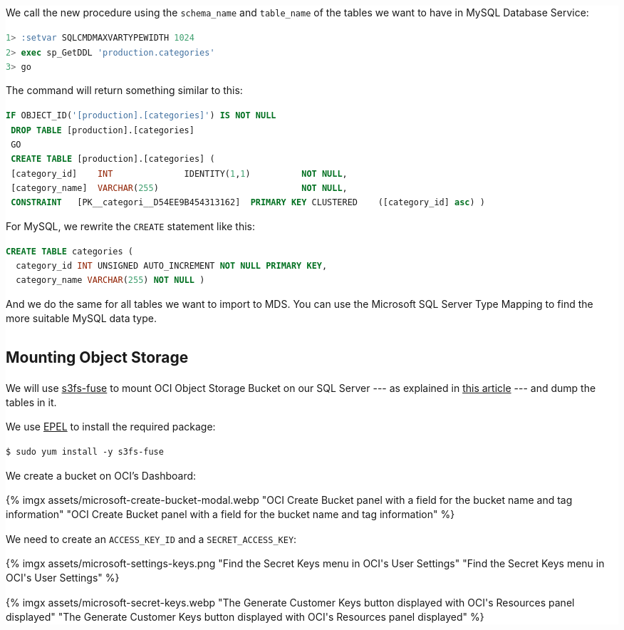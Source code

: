 We call the new procedure using the `schema_name` and `table_name` of the tables we want to have in MySQL Database Service:

```sql
1> :setvar SQLCMDMAXVARTYPEWIDTH 1024
2> exec sp_GetDDL 'production.categories'
3> go
```

The command will return something similar to this:

```sql
IF OBJECT_ID('[production].[categories]') IS NOT NULL 
 DROP TABLE [production].[categories] 
 GO
 CREATE TABLE [production].[categories] ( 
 [category_id]    INT              IDENTITY(1,1)          NOT NULL,
 [category_name]  VARCHAR(255)                            NOT NULL,
 CONSTRAINT   [PK__categori__D54EE9B454313162]  PRIMARY KEY CLUSTERED    ([category_id] asc) )
```

For MySQL, we rewrite the `CREATE` statement like this:

```sql
CREATE TABLE categories (
  category_id INT UNSIGNED AUTO_INCREMENT NOT NULL PRIMARY KEY,
  category_name VARCHAR(255) NOT NULL )
```

And we do the same for all tables we want to import to MDS. You can use the Microsoft SQL Server Type Mapping to find the more suitable MySQL data type.

## Mounting Object Storage

We will use [s3fs-fuse](https://github.com/s3fs-fuse/s3fs-fuse) to mount OCI Object Storage Bucket on our SQL Server --- as explained in [this article](https://blogs.oracle.com/cloud-infrastructure/post/mounting-an-object-storage-bucket-as-file-system-on-oracle-linux) --- and dump the tables in it.

We use [EPEL](https://docs.fedoraproject.org/en-US/epel/) to install the required package:

```console
$ sudo yum install -y s3fs-fuse
```

We create a bucket on OCI’s Dashboard:

{% imgx assets/microsoft-create-bucket-modal.webp "OCI Create Bucket panel with a field for the bucket name and tag information" "OCI Create Bucket panel with a field for the bucket name and tag information" %}

We need to create an `ACCESS_KEY_ID` and a `SECRET_ACCESS_KEY`:

{% imgx assets/microsoft-settings-keys.png "Find the Secret Keys menu in OCI's User Settings" "Find the Secret Keys menu in OCI's User Settings" %}

{% imgx assets/microsoft-secret-keys.webp "The Generate Customer Keys button displayed with OCI's Resources panel displayed" "The Generate Customer Keys button displayed with OCI's Resources panel displayed" %}
